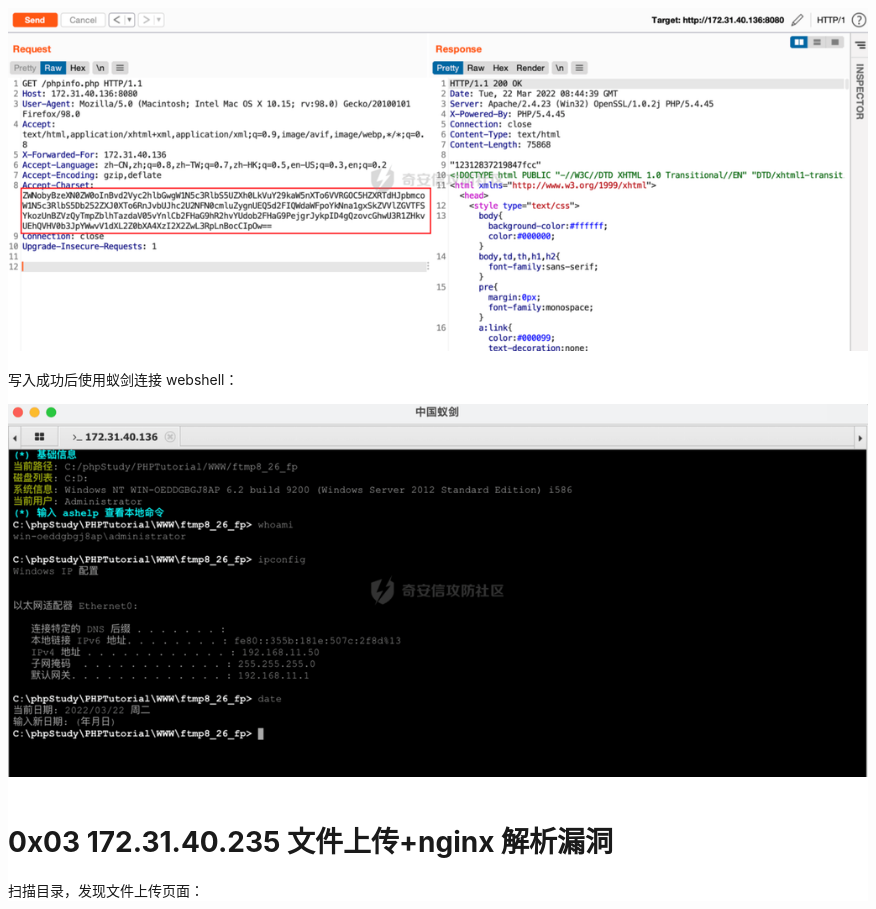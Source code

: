 ![图片.png](assets/1698900845-93b98218c5b7aeeb0370fa3fba21716e.png)

写入成功后使用蚁剑连接 webshell：

![图片.png](assets/1698900845-eca3e5a0db6ab576e749e75caf089ed6.png)

# 0x03 172.31.40.235 文件上传+nginx 解析漏洞

扫描目录，发现文件上传页面：
